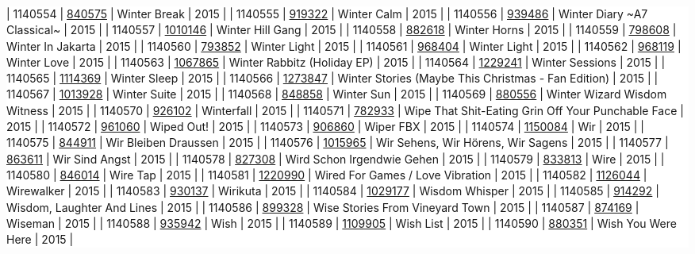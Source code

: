 | 1140554 | [840575](https://www.discogs.com/master/840575) | Winter Break | 2015 |
| 1140555 | [919322](https://www.discogs.com/master/919322) | Winter Calm | 2015 |
| 1140556 | [939486](https://www.discogs.com/master/939486) | Winter Diary ~A7 Classical~ | 2015 |
| 1140557 | [1010146](https://www.discogs.com/master/1010146) | Winter Hill Gang | 2015 |
| 1140558 | [882618](https://www.discogs.com/master/882618) | Winter Horns | 2015 |
| 1140559 | [798608](https://www.discogs.com/master/798608) | Winter In Jakarta | 2015 |
| 1140560 | [793852](https://www.discogs.com/master/793852) | Winter Light | 2015 |
| 1140561 | [968404](https://www.discogs.com/master/968404) | Winter Light | 2015 |
| 1140562 | [968119](https://www.discogs.com/master/968119) | Winter Love | 2015 |
| 1140563 | [1067865](https://www.discogs.com/master/1067865) | Winter Rabbitz (Holiday EP) | 2015 |
| 1140564 | [1229241](https://www.discogs.com/master/1229241) | Winter Sessions | 2015 |
| 1140565 | [1114369](https://www.discogs.com/master/1114369) | Winter Sleep | 2015 |
| 1140566 | [1273847](https://www.discogs.com/master/1273847) | Winter Stories (Maybe This Christmas - Fan Edition) | 2015 |
| 1140567 | [1013928](https://www.discogs.com/master/1013928) | Winter Suite | 2015 |
| 1140568 | [848858](https://www.discogs.com/master/848858) | Winter Sun | 2015 |
| 1140569 | [880556](https://www.discogs.com/master/880556) | Winter Wizard Wisdom Witness | 2015 |
| 1140570 | [926102](https://www.discogs.com/master/926102) | Winterfall | 2015 |
| 1140571 | [782933](https://www.discogs.com/master/782933) | Wipe That Shit-Eating Grin Off Your Punchable Face | 2015 |
| 1140572 | [961060](https://www.discogs.com/master/961060) | Wiped Out! | 2015 |
| 1140573 | [906860](https://www.discogs.com/master/906860) | Wiper FBX | 2015 |
| 1140574 | [1150084](https://www.discogs.com/master/1150084) | Wir | 2015 |
| 1140575 | [844911](https://www.discogs.com/master/844911) | Wir Bleiben Draussen | 2015 |
| 1140576 | [1015965](https://www.discogs.com/master/1015965) | Wir Sehens, Wir Hörens, Wir Sagens | 2015 |
| 1140577 | [863611](https://www.discogs.com/master/863611) | Wir Sind Angst | 2015 |
| 1140578 | [827308](https://www.discogs.com/master/827308) | Wird Schon Irgendwie Gehen | 2015 |
| 1140579 | [833813](https://www.discogs.com/master/833813) | Wire | 2015 |
| 1140580 | [846014](https://www.discogs.com/master/846014) | Wire Tap | 2015 |
| 1140581 | [1220990](https://www.discogs.com/master/1220990) | Wired For Games / Love Vibration | 2015 |
| 1140582 | [1126044](https://www.discogs.com/master/1126044) | Wirewalker | 2015 |
| 1140583 | [930137](https://www.discogs.com/master/930137) | Wirikuta | 2015 |
| 1140584 | [1029177](https://www.discogs.com/master/1029177) | Wisdom Whisper | 2015 |
| 1140585 | [914292](https://www.discogs.com/master/914292) | Wisdom, Laughter And Lines | 2015 |
| 1140586 | [899328](https://www.discogs.com/master/899328) | Wise Stories From Vineyard Town | 2015 |
| 1140587 | [874169](https://www.discogs.com/master/874169) | Wiseman | 2015 |
| 1140588 | [935942](https://www.discogs.com/master/935942) | Wish | 2015 |
| 1140589 | [1109905](https://www.discogs.com/master/1109905) | Wish List | 2015 |
| 1140590 | [880351](https://www.discogs.com/master/880351) | Wish You Were Here | 2015 |